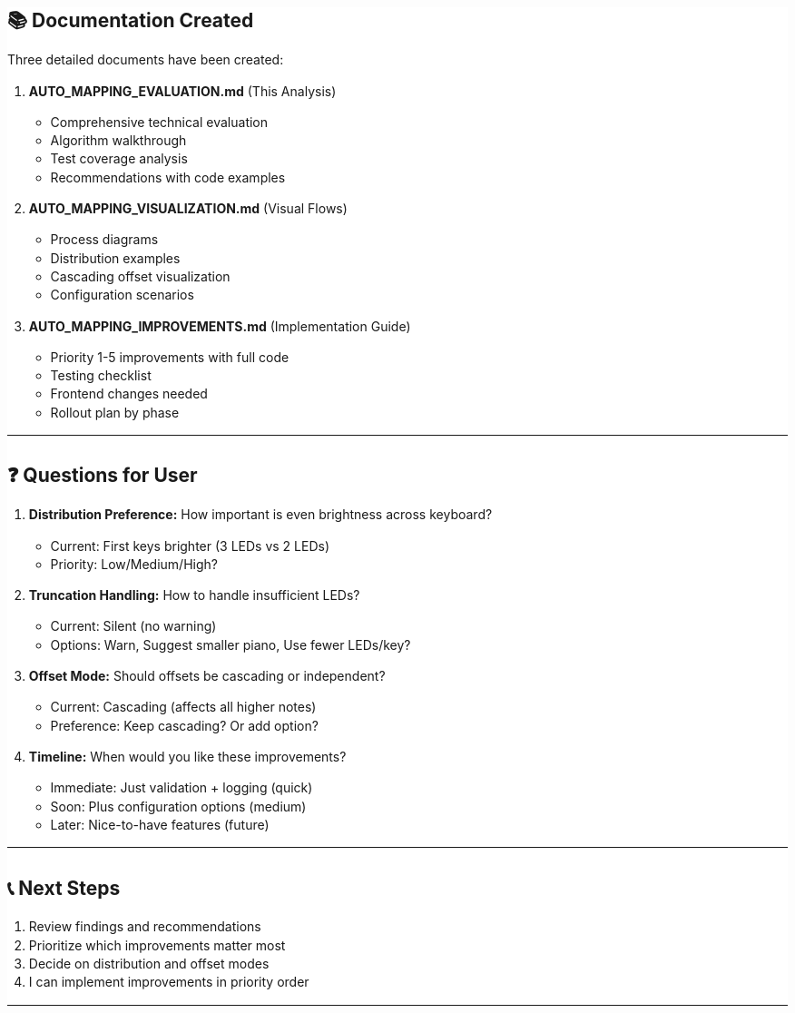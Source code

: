 
## 📚 Documentation Created

Three detailed documents have been created:

1. **AUTO_MAPPING_EVALUATION.md** (This Analysis)
   - Comprehensive technical evaluation
   - Algorithm walkthrough
   - Test coverage analysis
   - Recommendations with code examples

2. **AUTO_MAPPING_VISUALIZATION.md** (Visual Flows)
   - Process diagrams
   - Distribution examples
   - Cascading offset visualization
   - Configuration scenarios

3. **AUTO_MAPPING_IMPROVEMENTS.md** (Implementation Guide)
   - Priority 1-5 improvements with full code
   - Testing checklist
   - Frontend changes needed
   - Rollout plan by phase

---

## ❓ Questions for User

1. **Distribution Preference:** How important is even brightness across keyboard?
   - Current: First keys brighter (3 LEDs vs 2 LEDs)
   - Priority: Low/Medium/High?

2. **Truncation Handling:** How to handle insufficient LEDs?
   - Current: Silent (no warning)
   - Options: Warn, Suggest smaller piano, Use fewer LEDs/key?

3. **Offset Mode:** Should offsets be cascading or independent?
   - Current: Cascading (affects all higher notes)
   - Preference: Keep cascading? Or add option?

4. **Timeline:** When would you like these improvements?
   - Immediate: Just validation + logging (quick)
   - Soon: Plus configuration options (medium)
   - Later: Nice-to-have features (future)

---

## 📞 Next Steps

1. Review findings and recommendations
2. Prioritize which improvements matter most
3. Decide on distribution and offset modes
4. I can implement improvements in priority order

---

